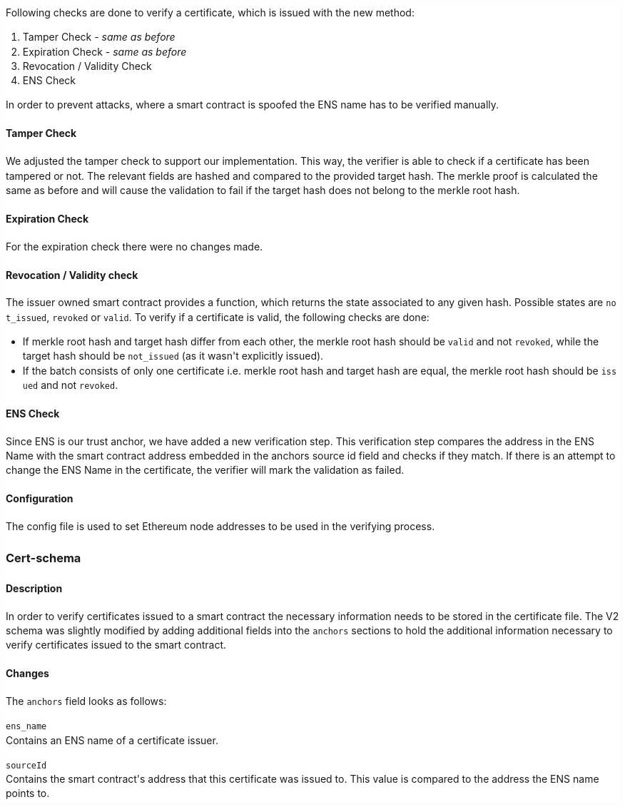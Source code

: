 Following checks are done to verify a certificate, which is issued with the new method:

1. Tamper Check - *same as before*
1. Expiration Check - *same as before*
1. Revocation / Validity Check
1. ENS Check

In order to prevent attacks, where a smart contract is spoofed the ENS name has to be verified manually.

#### Tamper Check
We adjusted the tamper check to support our implementation. This way, the verifier is able to check if a certificate has been tampered or not. The relevant fields are hashed and compared to the provided target hash. The merkle proof is calculated the same as before and will cause the validation to fail if the target hash does not belong to the merkle root hash.

#### Expiration Check
For the expiration check there were no changes made.

#### Revocation / Validity check
The issuer owned smart contract provides a function, which returns the state associated to any given hash.
Possible states are `not_issued`, `revoked` or `valid`.
To verify if a certificate is valid, the following checks are done:  
- If merkle root hash and target hash differ from each other, the merkle root hash should be `valid` and not `revoked`, while the target hash should be `not_issued` (as it wasn't explicitly issued).
- If the batch consists of only one certificate i.e. merkle root hash and target hash are equal, the merkle root hash should be `issued` and not `revoked`.

#### ENS Check
Since ENS is our trust anchor, we have added a new verification step. This verification step compares the address in the ENS Name with the smart contract address embedded in the anchors source id field and checks if they match. If there is an attempt to change the ENS Name in the certificate, the verifier will mark the validation as failed.

#### Configuration
The config file is used to set Ethereum node addresses to be used in the verifying process.

### Cert-schema
#### Description
In order to verify certificates issued to a smart contract the necessary information needs to be stored in the certificate file.
The V2 schema was slightly modified by adding additional fields into the `anchors` sections to hold the additional information necessary to verify certificates issued to the smart contract.

#### Changes
The `anchors` field looks as follows:

`ens_name`  
Contains an ENS name of a certificate issuer.

`sourceId`  
Contains the smart contract's address that this certificate was issued to. This value is compared to the address the ENS name points to.
